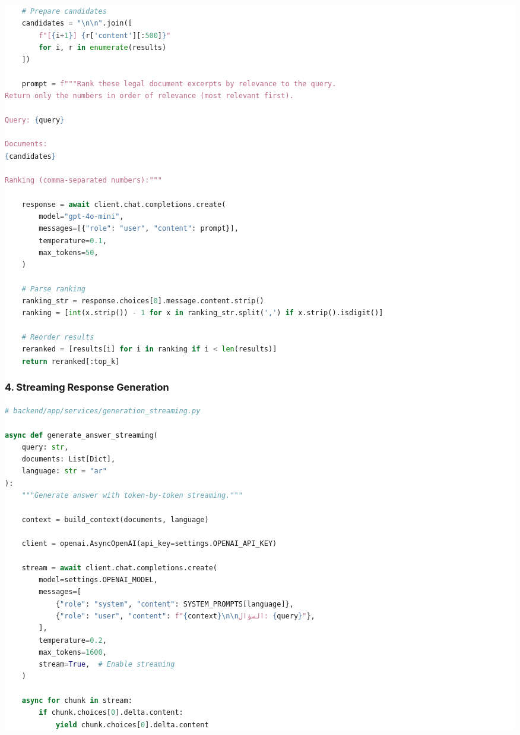 ```python
    # Prepare candidates
    candidates = "\n\n".join([
        f"[{i+1}] {r['content'][:500]}"
        for i, r in enumerate(results)
    ])

    prompt = f"""Rank these legal document excerpts by relevance to the query.
Return only the numbers in order of relevance (most relevant first).

Query: {query}

Documents:
{candidates}

Ranking (comma-separated numbers):"""

    response = await client.chat.completions.create(
        model="gpt-4o-mini",
        messages=[{"role": "user", "content": prompt}],
        temperature=0.1,
        max_tokens=50,
    )

    # Parse ranking
    ranking_str = response.choices[0].message.content.strip()
    ranking = [int(x.strip()) - 1 for x in ranking_str.split(',') if x.strip().isdigit()]

    # Reorder results
    reranked = [results[i] for i in ranking if i < len(results)]
    return reranked[:top_k]
```

### 4. Streaming Response Generation

```python
# backend/app/services/generation_streaming.py

async def generate_answer_streaming(
    query: str,
    documents: List[Dict],
    language: str = "ar"
):
    """Generate answer with token-by-token streaming."""

    context = build_context(documents, language)

    client = openai.AsyncOpenAI(api_key=settings.OPENAI_API_KEY)

    stream = await client.chat.completions.create(
        model=settings.OPENAI_MODEL,
        messages=[
            {"role": "system", "content": SYSTEM_PROMPTS[language]},
            {"role": "user", "content": f"{context}\n\nالسؤال: {query}"},
        ],
        temperature=0.2,
        max_tokens=1600,
        stream=True,  # Enable streaming
    )

    async for chunk in stream:
        if chunk.choices[0].delta.content:
            yield chunk.choices[0].delta.content
```
